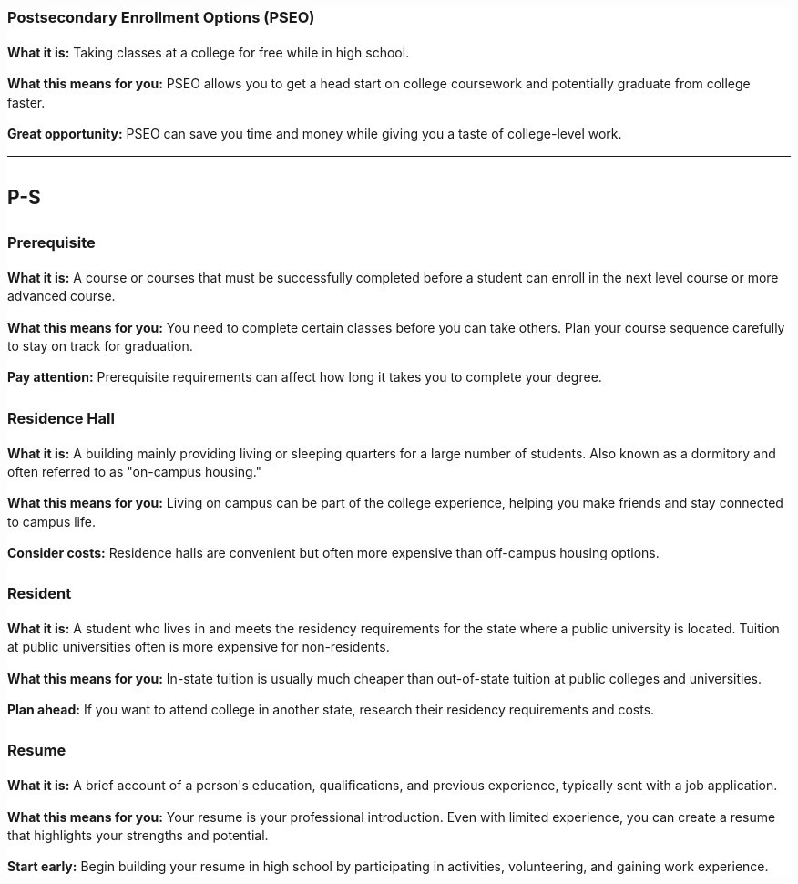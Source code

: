 ### Postsecondary Enrollment Options (PSEO)
**What it is:** Taking classes at a college for free while in high school.

**What this means for you:** PSEO allows you to get a head start on college coursework and potentially graduate from college faster.

**Great opportunity:** PSEO can save you time and money while giving you a taste of college-level work.

---

## P-S

### Prerequisite
**What it is:** A course or courses that must be successfully completed before a student can enroll in the next level course or more advanced course.

**What this means for you:** You need to complete certain classes before you can take others. Plan your course sequence carefully to stay on track for graduation.

**Pay attention:** Prerequisite requirements can affect how long it takes you to complete your degree.

### Residence Hall
**What it is:** A building mainly providing living or sleeping quarters for a large number of students. Also known as a dormitory and often referred to as "on-campus housing."

**What this means for you:** Living on campus can be part of the college experience, helping you make friends and stay connected to campus life.

**Consider costs:** Residence halls are convenient but often more expensive than off-campus housing options.

### Resident
**What it is:** A student who lives in and meets the residency requirements for the state where a public university is located. Tuition at public universities often is more expensive for non-residents.

**What this means for you:** In-state tuition is usually much cheaper than out-of-state tuition at public colleges and universities.

**Plan ahead:** If you want to attend college in another state, research their residency requirements and costs.

### Resume
**What it is:** A brief account of a person's education, qualifications, and previous experience, typically sent with a job application.

**What this means for you:** Your resume is your professional introduction. Even with limited experience, you can create a resume that highlights your strengths and potential.

**Start early:** Begin building your resume in high school by participating in activities, volunteering, and gaining work experience.
